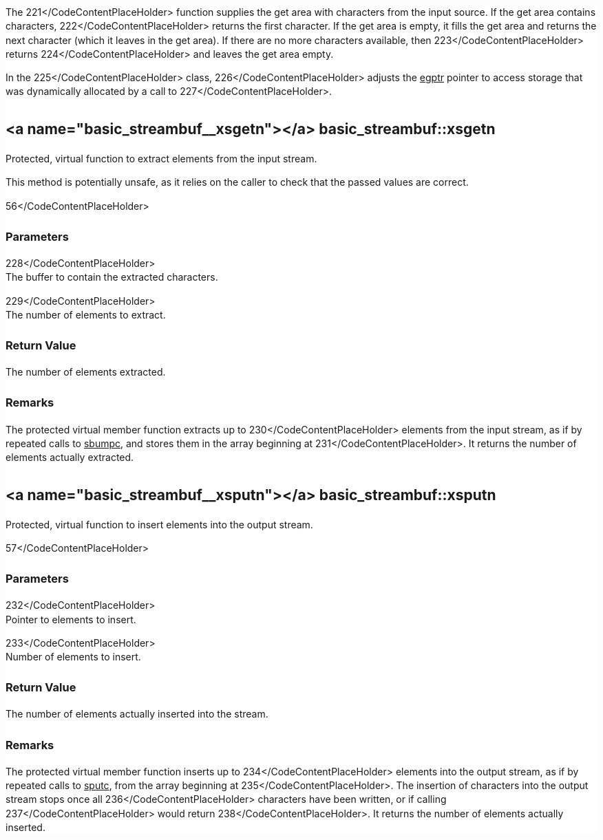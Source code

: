  The <CodeContentPlaceHolder>221\</CodeContentPlaceHolder> function supplies the get area with characters from the input source. If the get area contains characters, <CodeContentPlaceHolder>222\</CodeContentPlaceHolder> returns the first character. If the get area is empty, it fills the get area and returns the next character (which it leaves in the get area). If there are no more characters available, then <CodeContentPlaceHolder>223\</CodeContentPlaceHolder> returns <CodeContentPlaceHolder>224\</CodeContentPlaceHolder> and leaves the get area empty.  
  
 In the <CodeContentPlaceHolder>225\</CodeContentPlaceHolder> class, <CodeContentPlaceHolder>226\</CodeContentPlaceHolder> adjusts the [egptr](#basic_streambuf__egptr) pointer to access storage that was dynamically allocated by a call to <CodeContentPlaceHolder>227\</CodeContentPlaceHolder>.  
  
##  \<a name="basic_streambuf__xsgetn">\</a>  basic_streambuf::xsgetn  
 Protected, virtual function to extract elements from the input stream.  
  
 This method is potentially unsafe, as it relies on the caller to check that the passed values are correct.  
  
<CodeContentPlaceHolder>56\</CodeContentPlaceHolder>  
### Parameters  
 <CodeContentPlaceHolder>228\</CodeContentPlaceHolder>  
 The buffer to contain the extracted characters.  
  
 <CodeContentPlaceHolder>229\</CodeContentPlaceHolder>  
 The number of elements to extract.  
  
### Return Value  
 The number of elements extracted.  
  
### Remarks  
 The protected virtual member function extracts up to <CodeContentPlaceHolder>230\</CodeContentPlaceHolder> elements from the input stream, as if by repeated calls to [sbumpc](#basic_streambuf__sbumpc), and stores them in the array beginning at <CodeContentPlaceHolder>231\</CodeContentPlaceHolder>. It returns the number of elements actually extracted.  
  
##  \<a name="basic_streambuf__xsputn">\</a>  basic_streambuf::xsputn  
 Protected, virtual function to insert elements into the output stream.  
  
<CodeContentPlaceHolder>57\</CodeContentPlaceHolder>  
### Parameters  
 <CodeContentPlaceHolder>232\</CodeContentPlaceHolder>  
 Pointer to elements to insert.  
  
 <CodeContentPlaceHolder>233\</CodeContentPlaceHolder>  
 Number of elements to insert.  
  
### Return Value  
 The number of elements actually inserted into the stream.  
  
### Remarks  
 The protected virtual member function inserts up to <CodeContentPlaceHolder>234\</CodeContentPlaceHolder> elements into the output stream, as if by repeated calls to [sputc](#basic_streambuf__sputc), from the array beginning at <CodeContentPlaceHolder>235\</CodeContentPlaceHolder>. The insertion of characters into the output stream stops once all <CodeContentPlaceHolder>236\</CodeContentPlaceHolder> characters have been written, or if calling <CodeContentPlaceHolder>237\</CodeContentPlaceHolder> would return <CodeContentPlaceHolder>238\</CodeContentPlaceHolder>. It returns the number of elements actually inserted.  
  